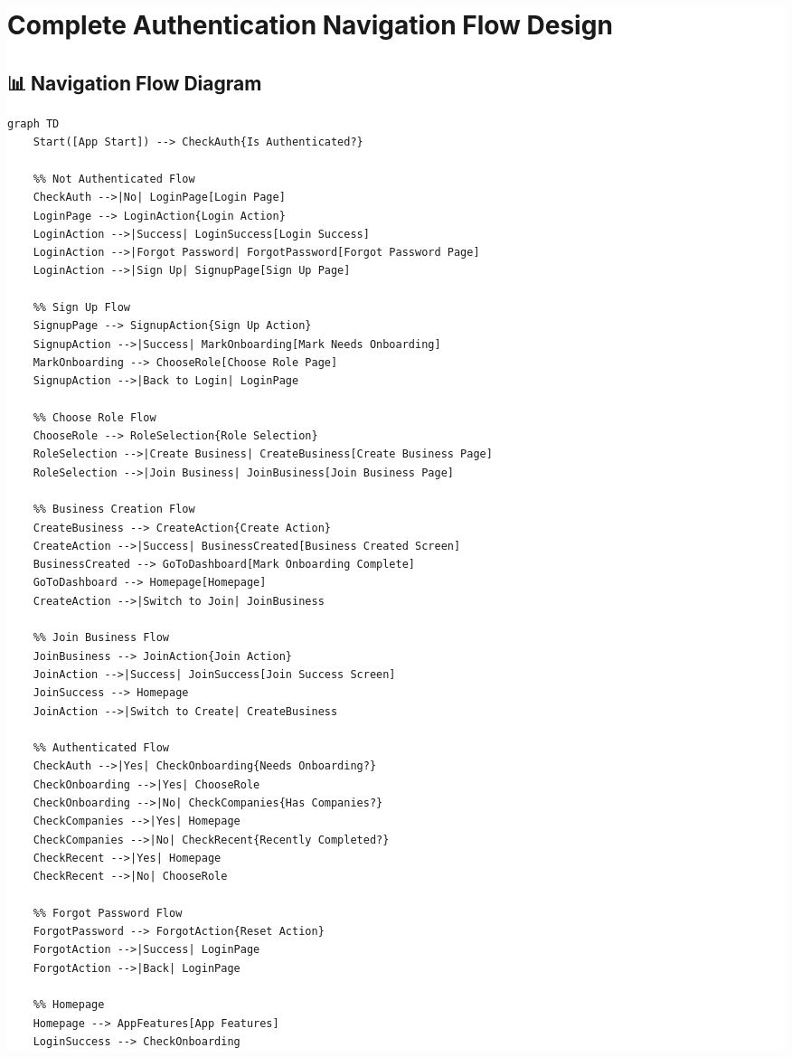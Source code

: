 # Complete Authentication Navigation Flow Design

## 📊 Navigation Flow Diagram

```mermaid
graph TD
    Start([App Start]) --> CheckAuth{Is Authenticated?}
    
    %% Not Authenticated Flow
    CheckAuth -->|No| LoginPage[Login Page]
    LoginPage --> LoginAction{Login Action}
    LoginAction -->|Success| LoginSuccess[Login Success]
    LoginAction -->|Forgot Password| ForgotPassword[Forgot Password Page]
    LoginAction -->|Sign Up| SignupPage[Sign Up Page]
    
    %% Sign Up Flow
    SignupPage --> SignupAction{Sign Up Action}
    SignupAction -->|Success| MarkOnboarding[Mark Needs Onboarding]
    MarkOnboarding --> ChooseRole[Choose Role Page]
    SignupAction -->|Back to Login| LoginPage
    
    %% Choose Role Flow
    ChooseRole --> RoleSelection{Role Selection}
    RoleSelection -->|Create Business| CreateBusiness[Create Business Page]
    RoleSelection -->|Join Business| JoinBusiness[Join Business Page]
    
    %% Business Creation Flow
    CreateBusiness --> CreateAction{Create Action}
    CreateAction -->|Success| BusinessCreated[Business Created Screen]
    BusinessCreated --> GoToDashboard[Mark Onboarding Complete]
    GoToDashboard --> Homepage[Homepage]
    CreateAction -->|Switch to Join| JoinBusiness
    
    %% Join Business Flow
    JoinBusiness --> JoinAction{Join Action}
    JoinAction -->|Success| JoinSuccess[Join Success Screen]
    JoinSuccess --> Homepage
    JoinAction -->|Switch to Create| CreateBusiness
    
    %% Authenticated Flow
    CheckAuth -->|Yes| CheckOnboarding{Needs Onboarding?}
    CheckOnboarding -->|Yes| ChooseRole
    CheckOnboarding -->|No| CheckCompanies{Has Companies?}
    CheckCompanies -->|Yes| Homepage
    CheckCompanies -->|No| CheckRecent{Recently Completed?}
    CheckRecent -->|Yes| Homepage
    CheckRecent -->|No| ChooseRole
    
    %% Forgot Password Flow
    ForgotPassword --> ForgotAction{Reset Action}
    ForgotAction -->|Success| LoginPage
    ForgotAction -->|Back| LoginPage
    
    %% Homepage
    Homepage --> AppFeatures[App Features]
    LoginSuccess --> CheckOnboarding
```

